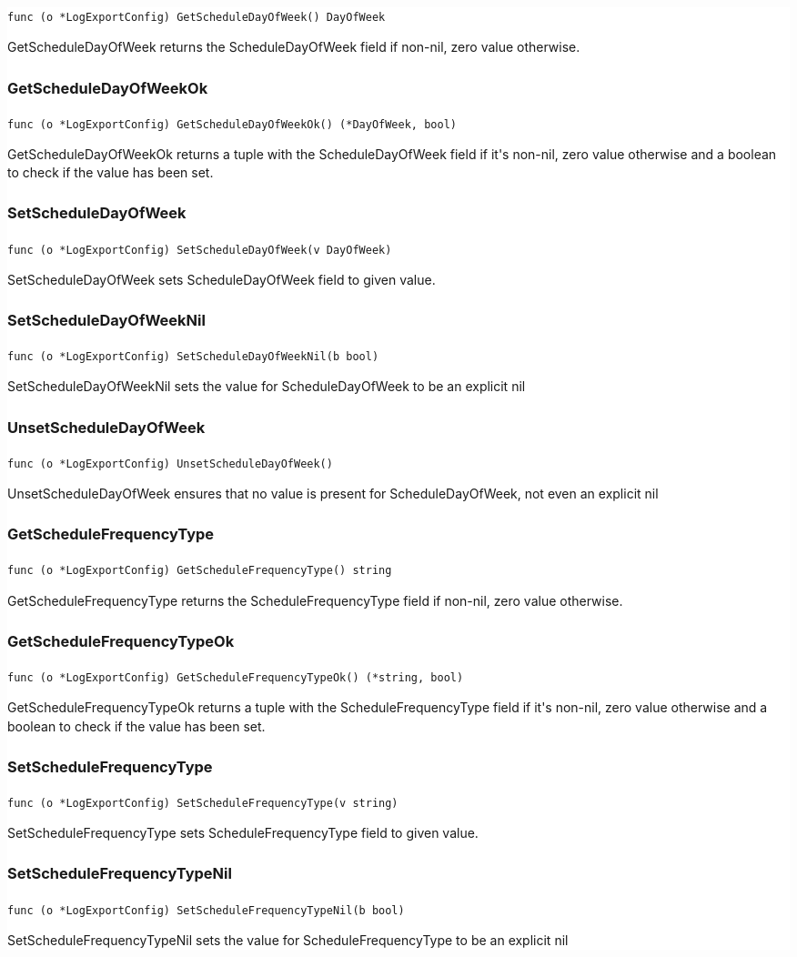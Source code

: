 `func (o *LogExportConfig) GetScheduleDayOfWeek() DayOfWeek`

GetScheduleDayOfWeek returns the ScheduleDayOfWeek field if non-nil, zero value otherwise.

### GetScheduleDayOfWeekOk

`func (o *LogExportConfig) GetScheduleDayOfWeekOk() (*DayOfWeek, bool)`

GetScheduleDayOfWeekOk returns a tuple with the ScheduleDayOfWeek field if it's non-nil, zero value otherwise
and a boolean to check if the value has been set.

### SetScheduleDayOfWeek

`func (o *LogExportConfig) SetScheduleDayOfWeek(v DayOfWeek)`

SetScheduleDayOfWeek sets ScheduleDayOfWeek field to given value.


### SetScheduleDayOfWeekNil

`func (o *LogExportConfig) SetScheduleDayOfWeekNil(b bool)`

 SetScheduleDayOfWeekNil sets the value for ScheduleDayOfWeek to be an explicit nil

### UnsetScheduleDayOfWeek
`func (o *LogExportConfig) UnsetScheduleDayOfWeek()`

UnsetScheduleDayOfWeek ensures that no value is present for ScheduleDayOfWeek, not even an explicit nil
### GetScheduleFrequencyType

`func (o *LogExportConfig) GetScheduleFrequencyType() string`

GetScheduleFrequencyType returns the ScheduleFrequencyType field if non-nil, zero value otherwise.

### GetScheduleFrequencyTypeOk

`func (o *LogExportConfig) GetScheduleFrequencyTypeOk() (*string, bool)`

GetScheduleFrequencyTypeOk returns a tuple with the ScheduleFrequencyType field if it's non-nil, zero value otherwise
and a boolean to check if the value has been set.

### SetScheduleFrequencyType

`func (o *LogExportConfig) SetScheduleFrequencyType(v string)`

SetScheduleFrequencyType sets ScheduleFrequencyType field to given value.


### SetScheduleFrequencyTypeNil

`func (o *LogExportConfig) SetScheduleFrequencyTypeNil(b bool)`

 SetScheduleFrequencyTypeNil sets the value for ScheduleFrequencyType to be an explicit nil
